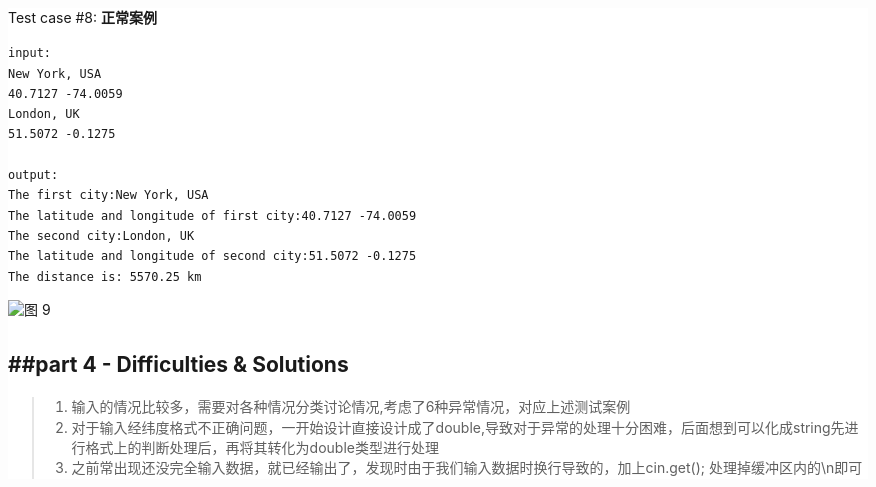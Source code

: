 Test case #8: **正常案例**
```
input:
New York, USA
40.7127 -74.0059
London, UK
51.5072 -0.1275

output: 
The first city:New York, USA
The latitude and longitude of first city:40.7127 -74.0059
The second city:London, UK
The latitude and longitude of second city:51.5072 -0.1275
The distance is: 5570.25 km
```
![图 9](../../images/76679ede2a330e1b6df6aa90da7222bc7d12e3b2620053c958e8d19facb91abb.png)  




##part 4 - Difficulties & Solutions
---
>1. 输入的情况比较多，需要对各种情况分类讨论情况,考虑了6种异常情况，对应上述测试案例
>2. 对于输入经纬度格式不正确问题，一开始设计直接设计成了double,导致对于异常的处理十分困难，后面想到可以化成string先进行格式上的判断处理后，再将其转化为double类型进行处理
>3. 之前常出现还没完全输入数据，就已经输出了，发现时由于我们输入数据时换行导致的，加上cin.get(); 处理掉缓冲区内的\n即可
